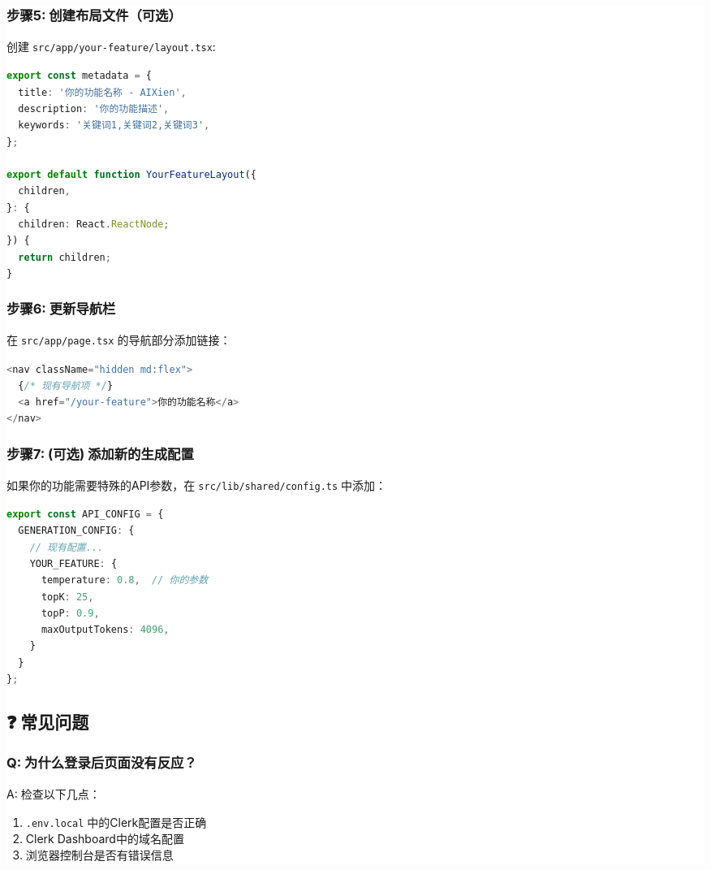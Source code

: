 ### 步骤5: 创建布局文件（可选）
创建 `src/app/your-feature/layout.tsx`:
```typescript
export const metadata = {
  title: '你的功能名称 - AIXien',
  description: '你的功能描述',
  keywords: '关键词1,关键词2,关键词3',
};

export default function YourFeatureLayout({
  children,
}: {
  children: React.ReactNode;
}) {
  return children;
}
```

### 步骤6: 更新导航栏
在 `src/app/page.tsx` 的导航部分添加链接：
```typescript
<nav className="hidden md:flex">
  {/* 现有导航项 */}
  <a href="/your-feature">你的功能名称</a>
</nav>
```

### 步骤7: (可选) 添加新的生成配置
如果你的功能需要特殊的API参数，在 `src/lib/shared/config.ts` 中添加：
```typescript
export const API_CONFIG = {
  GENERATION_CONFIG: {
    // 现有配置...
    YOUR_FEATURE: {
      temperature: 0.8,  // 你的参数
      topK: 25,
      topP: 0.9,
      maxOutputTokens: 4096,
    }
  }
};
```

## ❓ 常见问题

### Q: 为什么登录后页面没有反应？
A: 检查以下几点：
1. `.env.local` 中的Clerk配置是否正确
2. Clerk Dashboard中的域名配置
3. 浏览器控制台是否有错误信息
